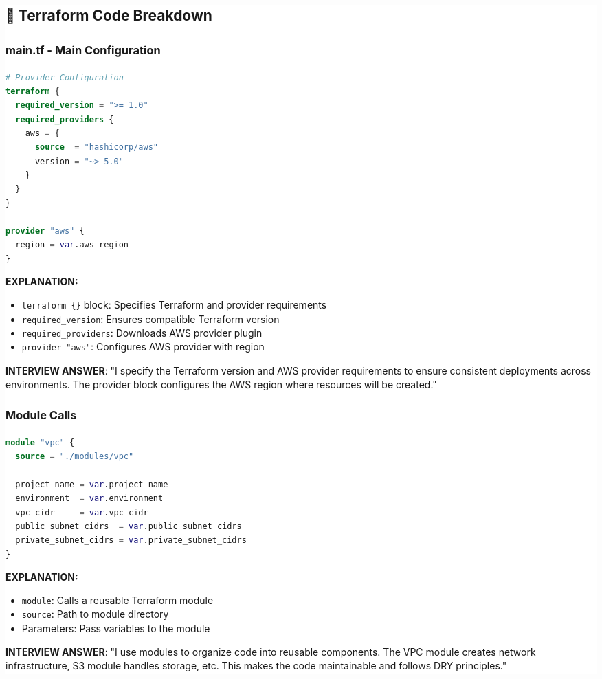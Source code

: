 ## 📝 **Terraform Code Breakdown**

### **main.tf - Main Configuration**

```terraform
# Provider Configuration
terraform {
  required_version = ">= 1.0"
  required_providers {
    aws = {
      source  = "hashicorp/aws"
      version = "~> 5.0"
    }
  }
}

provider "aws" {
  region = var.aws_region
}
```

**EXPLANATION:**
- `terraform {}` block: Specifies Terraform and provider requirements
- `required_version`: Ensures compatible Terraform version
- `required_providers`: Downloads AWS provider plugin
- `provider "aws"`: Configures AWS provider with region

**INTERVIEW ANSWER**: "I specify the Terraform version and AWS provider requirements to ensure consistent deployments across environments. The provider block configures the AWS region where resources will be created."

### **Module Calls**

```terraform
module "vpc" {
  source = "./modules/vpc"
  
  project_name = var.project_name
  environment  = var.environment
  vpc_cidr     = var.vpc_cidr
  public_subnet_cidrs  = var.public_subnet_cidrs
  private_subnet_cidrs = var.private_subnet_cidrs
}
```

**EXPLANATION:**
- `module`: Calls a reusable Terraform module
- `source`: Path to module directory
- Parameters: Pass variables to the module

**INTERVIEW ANSWER**: "I use modules to organize code into reusable components. The VPC module creates network infrastructure, S3 module handles storage, etc. This makes the code maintainable and follows DRY principles."
